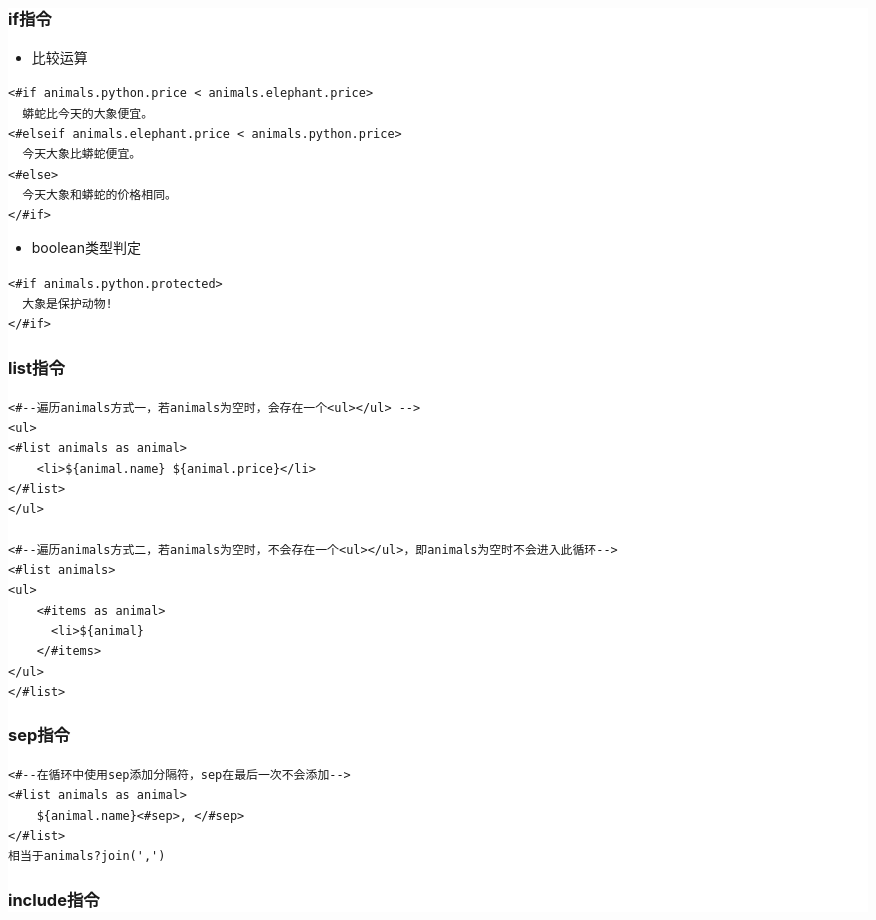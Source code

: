### if指令

- 比较运算

```txt
<#if animals.python.price < animals.elephant.price>
  蟒蛇比今天的大象便宜。
<#elseif animals.elephant.price < animals.python.price>
  今天大象比蟒蛇便宜。
<#else>
  今天大象和蟒蛇的价格相同。
</#if>
```

- boolean类型判定

```txt
<#if animals.python.protected>
  大象是保护动物!
</#if>
```

### list指令

```txt
<#--遍历animals方式一，若animals为空时，会存在一个<ul></ul> -->
<ul>
<#list animals as animal>
	<li>${animal.name} ${animal.price}</li>
</#list> 
</ul>

<#--遍历animals方式二，若animals为空时，不会存在一个<ul></ul>，即animals为空时不会进入此循环-->
<#list animals>
<ul>
    <#items as animal>
      <li>${animal}
    </#items>
</ul>
</#list>
```

### sep指令

```txt
<#--在循环中使用sep添加分隔符，sep在最后一次不会添加-->
<#list animals as animal>
	${animal.name}<#sep>, </#sep>
</#list> 
相当于animals?join(',')
```

### include指令
